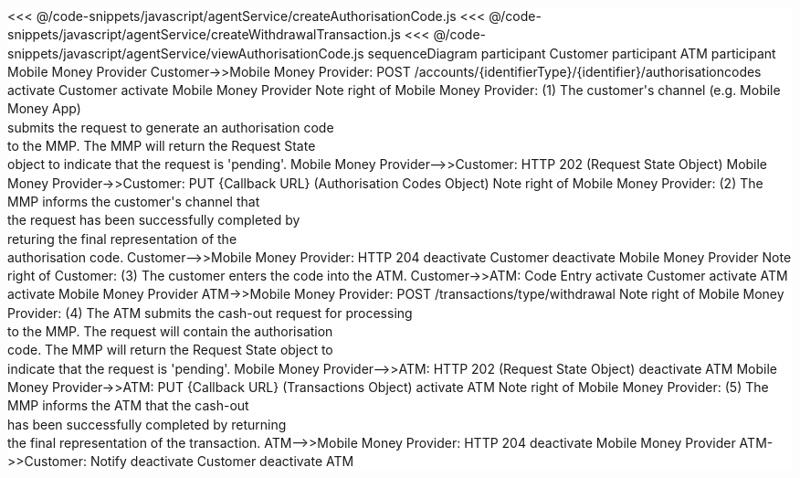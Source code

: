 <code-group title="Javascript">
<code-block title="createAuthorisationCode">
<<< @/code-snippets/javascript/agentService/createAuthorisationCode.js
</code-block>

<code-block title="createWithdrawalTransaction">
<<< @/code-snippets/javascript/agentService/createWithdrawalTransaction.js
</code-block>

<code-block title="viewAuthorisationCode">
<<< @/code-snippets/javascript/agentService/viewAuthorisationCode.js
</code-block>
</code-group>

</code-block>
</code-main-group>

<mermaid>
sequenceDiagram    
    participant Customer  
    participant ATM
    participant Mobile Money Provider    
    Customer->>Mobile Money Provider: POST /accounts/{identifierType}/{identifier}/authorisationcodes
    activate Customer
    activate Mobile Money Provider 
    Note right of Mobile Money Provider: (1) The customer's channel (e.g. Mobile Money App)<br>submits the request to generate an authorisation code<br>to the MMP. The MMP will return the Request State<br>object to indicate that the request is 'pending'.
    Mobile Money Provider-->>Customer: HTTP 202 (Request State Object)
    Mobile Money Provider->>Customer: PUT {Callback URL} (Authorisation Codes Object)
    Note right of Mobile Money Provider: (2) The MMP informs the customer's channel that<br>the request has been successfully completed by<br>returing the final representation of the<br>authorisation code.
    Customer-->>Mobile Money Provider: HTTP 204
    deactivate Customer
    deactivate Mobile Money Provider    
    Note right of Customer: (3) The customer enters the code into the ATM. 
    Customer->>ATM: Code Entry
    activate Customer
    activate ATM
    activate Mobile Money Provider 
    ATM->>Mobile Money Provider: POST /transactions/type/withdrawal
    Note right of Mobile Money Provider: (4) The ATM submits the cash-out request for processing<br>to the MMP. The request will contain the authorisation<br>code. The MMP will return the Request State object to<br>indicate that the request is 'pending'.
    Mobile Money Provider-->>ATM: HTTP 202 (Request State Object)
    deactivate ATM
    Mobile Money Provider->>ATM: PUT {Callback URL} (Transactions Object)
    activate ATM
    Note right of Mobile Money Provider: (5) The MMP informs the ATM that the cash-out<br>has been successfully completed by returning<br>the final representation of the transaction.
    ATM-->>Mobile Money Provider: HTTP 204
    deactivate Mobile Money Provider 
    ATM->>Customer: Notify
    deactivate Customer
    deactivate ATM
</mermaid>
